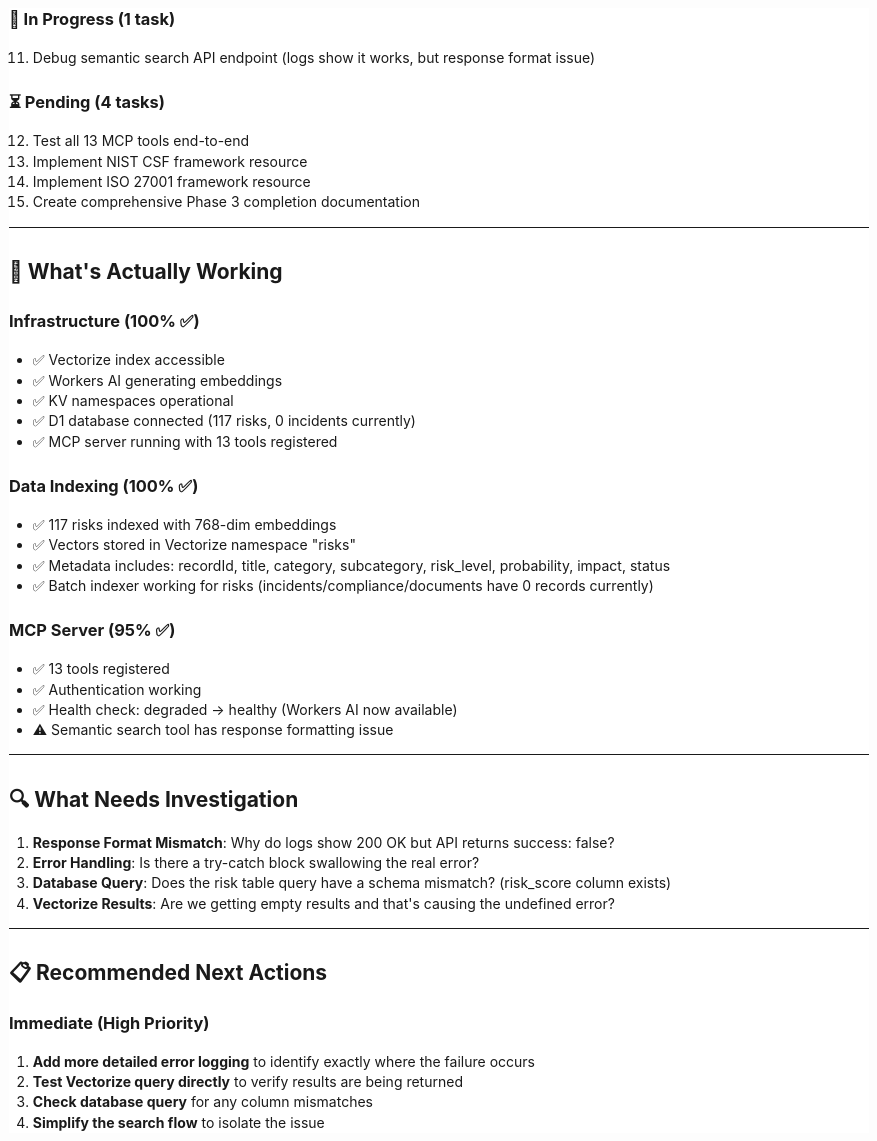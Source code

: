 ### 🔄 In Progress (1 task)
11. Debug semantic search API endpoint (logs show it works, but response format issue)

### ⏳ Pending (4 tasks)
12. Test all 13 MCP tools end-to-end
13. Implement NIST CSF framework resource
14. Implement ISO 27001 framework resource
15. Create comprehensive Phase 3 completion documentation

---

## 🎯 What's Actually Working

### Infrastructure (100% ✅)
- ✅ Vectorize index accessible
- ✅ Workers AI generating embeddings
- ✅ KV namespaces operational
- ✅ D1 database connected (117 risks, 0 incidents currently)
- ✅ MCP server running with 13 tools registered

### Data Indexing (100% ✅)
- ✅ 117 risks indexed with 768-dim embeddings
- ✅ Vectors stored in Vectorize namespace "risks"
- ✅ Metadata includes: recordId, title, category, subcategory, risk_level, probability, impact, status
- ✅ Batch indexer working for risks (incidents/compliance/documents have 0 records currently)

### MCP Server (95% ✅)
- ✅ 13 tools registered
- ✅ Authentication working
- ✅ Health check: degraded → healthy (Workers AI now available)
- ⚠️ Semantic search tool has response formatting issue

---

## 🔍 What Needs Investigation

1. **Response Format Mismatch**: Why do logs show 200 OK but API returns success: false?
2. **Error Handling**: Is there a try-catch block swallowing the real error?
3. **Database Query**: Does the risk table query have a schema mismatch? (risk_score column exists)
4. **Vectorize Results**: Are we getting empty results and that's causing the undefined error?

---

## 📋 Recommended Next Actions

### Immediate (High Priority)
1. **Add more detailed error logging** to identify exactly where the failure occurs
2. **Test Vectorize query directly** to verify results are being returned
3. **Check database query** for any column mismatches
4. **Simplify the search flow** to isolate the issue
